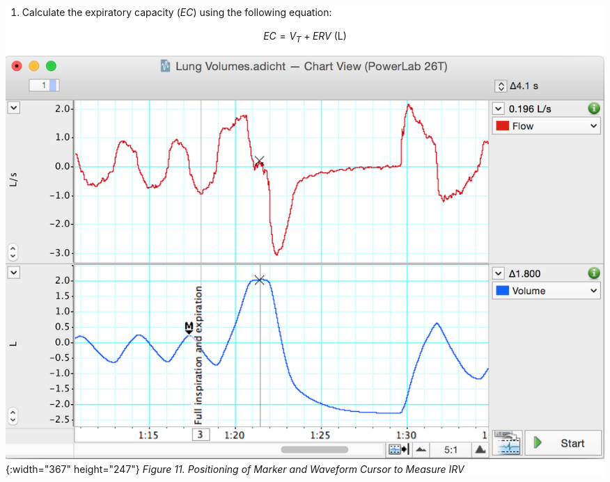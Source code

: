 1.  Calculate the expiratory capacity (*EC*) using the following equation:

$$EC = V_T + ERV \text{ (L)}$$

![](media/image14.png){:width="367" height="247"}
*Figure 11. Positioning of Marker and Waveform Cursor to Measure IRV*
